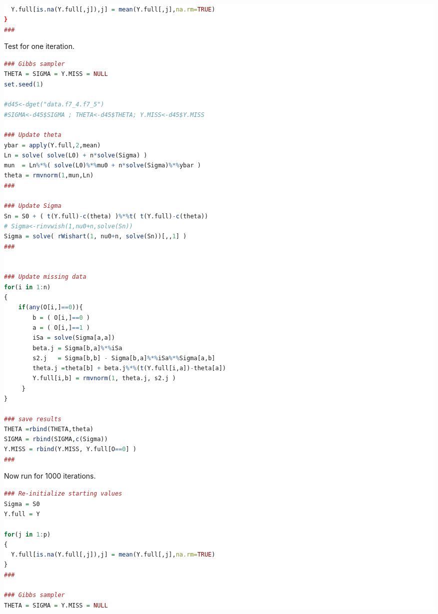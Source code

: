 ``` r
  Y.full[is.na(Y.full[,j]),j] = mean(Y.full[,j],na.rm=TRUE)
}
###
```

Test for one iteration.

``` r
### Gibbs sampler
THETA = SIGMA = Y.MISS = NULL
set.seed(1)

#d45<-dget("data.f7_4.f7_5")
#SIGMA<-d45$SIGMA ; THETA<-d45$THETA; Y.MISS<-d45$Y.MISS

### Update theta
ybar = apply(Y.full,2,mean)
Ln = solve( solve(L0) + n*solve(Sigma) )
mun  = Ln%*%( solve(L0)%*%mu0 + n*solve(Sigma)%*%ybar )
theta = rmvnorm(1,mun,Ln)
###
  
### Update Sigma
Sn = S0 + ( t(Y.full)-c(theta) )%*%t( t(Y.full)-c(theta))
# Sigma<-rinvwish(1,nu0+n,solve(Sn))
Sigma = solve( rWishart(1, nu0+n, solve(Sn))[,,1] )
###


### Update missing data 
for(i in 1:n)
{ 
    if(any(O[i,]==0)){
        b = ( O[i,]==0 )
        a = ( O[i,]==1 )
        iSa = solve(Sigma[a,a])
        beta.j = Sigma[b,a]%*%iSa
        s2.j   = Sigma[b,b] - Sigma[b,a]%*%iSa%*%Sigma[a,b]
        theta.j =theta[b] + beta.j%*%(t(Y.full[i,a])-theta[a])
        Y.full[i,b] = rmvnorm(1, theta.j, s2.j )
     }
}

### save results
THETA =rbind(THETA,theta)
SIGMA = rbind(SIGMA,c(Sigma))
Y.MISS = rbind(Y.MISS, Y.full[O==0] )
###
```

Now run for 1000 iterations.

``` r
### Re-initialize starting values
Sigma = S0
Y.full = Y

for(j in 1:p)
{
  Y.full[is.na(Y.full[,j]),j] = mean(Y.full[,j],na.rm=TRUE)
}
###

### Gibbs sampler
THETA = SIGMA = Y.MISS = NULL
```